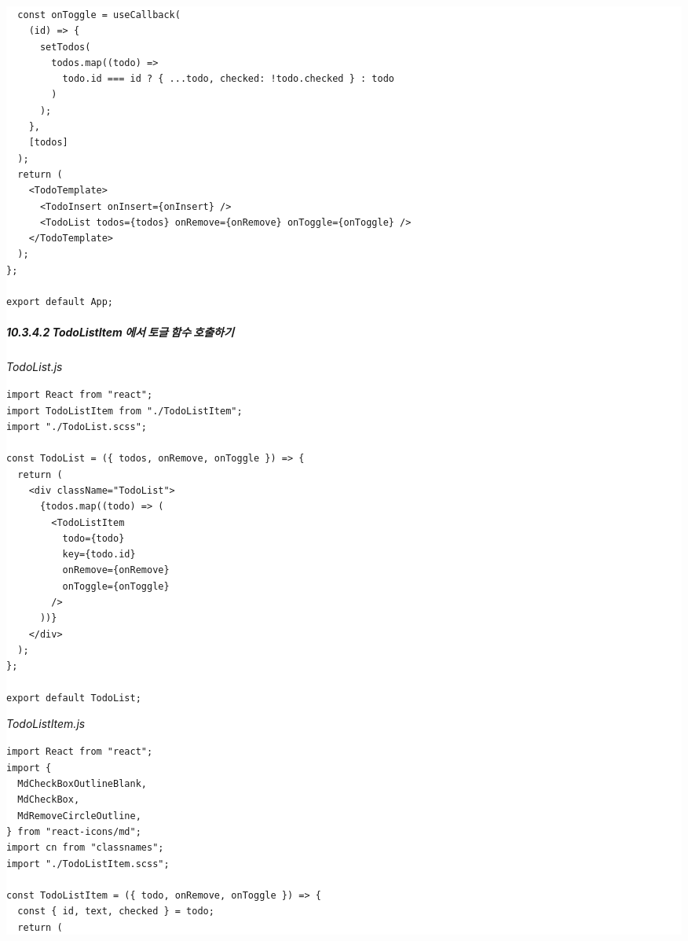 ```react
  const onToggle = useCallback(
    (id) => {
      setTodos(
        todos.map((todo) =>
          todo.id === id ? { ...todo, checked: !todo.checked } : todo
        )
      );
    },
    [todos]
  );
  return (
    <TodoTemplate>
      <TodoInsert onInsert={onInsert} />
      <TodoList todos={todos} onRemove={onRemove} onToggle={onToggle} />
    </TodoTemplate>
  );
};

export default App;
```



##### 10.3.4.2 TodoListItem 에서 토글 함수 호출하기

_TodoList.js_

```react
import React from "react";
import TodoListItem from "./TodoListItem";
import "./TodoList.scss";

const TodoList = ({ todos, onRemove, onToggle }) => {
  return (
    <div className="TodoList">
      {todos.map((todo) => (
        <TodoListItem
          todo={todo}
          key={todo.id}
          onRemove={onRemove}
          onToggle={onToggle}
        />
      ))}
    </div>
  );
};

export default TodoList;
```



_TodoListItem.js_

```react
import React from "react";
import {
  MdCheckBoxOutlineBlank,
  MdCheckBox,
  MdRemoveCircleOutline,
} from "react-icons/md";
import cn from "classnames";
import "./TodoListItem.scss";

const TodoListItem = ({ todo, onRemove, onToggle }) => {
  const { id, text, checked } = todo;
  return (
```
